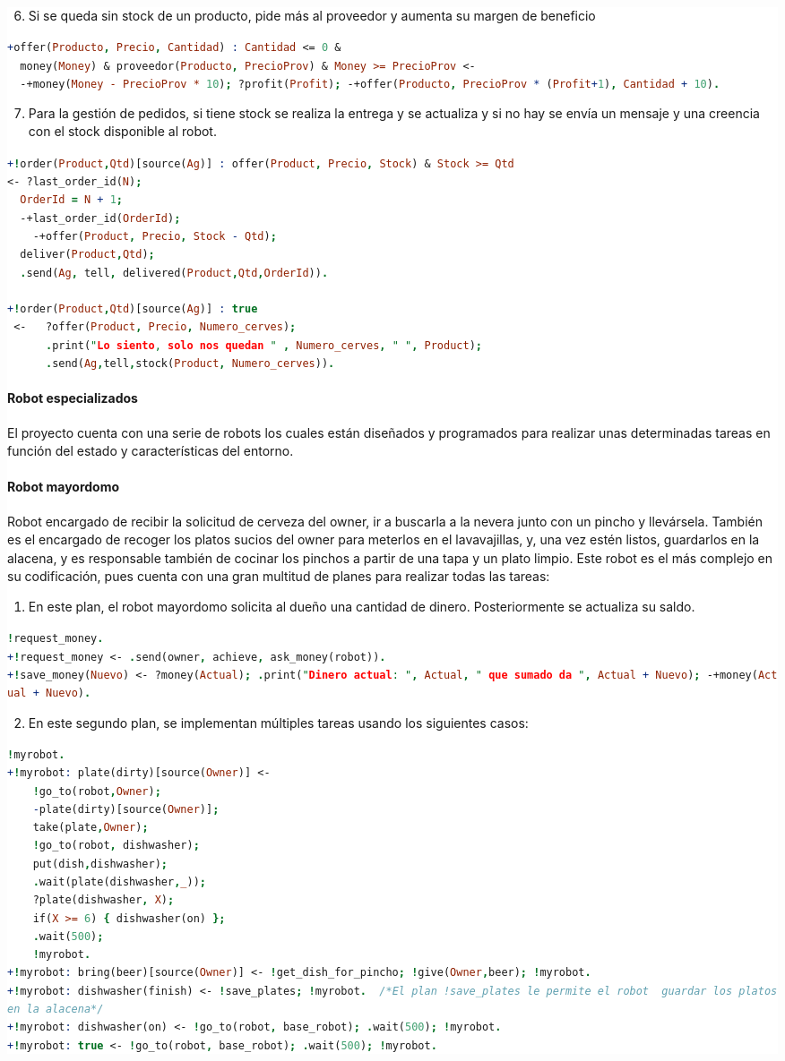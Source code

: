   ```prolog
  ```
6.  Si se queda sin stock de un producto, pide más al proveedor y aumenta su margen de beneficio
  ```prolog
  +offer(Producto, Precio, Cantidad) : Cantidad <= 0 & 
	money(Money) & proveedor(Producto, PrecioProv) & Money >= PrecioProv <-
	-+money(Money - PrecioProv * 10); ?profit(Profit); -+offer(Producto, PrecioProv * (Profit+1), Cantidad + 10).
  ```
7. Para la gestión de pedidos, si tiene stock se realiza la entrega y se actualiza y si no hay se envía un mensaje y una creencia con el stock disponible al robot.
  ```prolog
  +!order(Product,Qtd)[source(Ag)] : offer(Product, Precio, Stock) & Stock >= Qtd
  <- ?last_order_id(N);
    OrderId = N + 1;
    -+last_order_id(OrderId);
	  -+offer(Product, Precio, Stock - Qtd);
    deliver(Product,Qtd);
    .send(Ag, tell, delivered(Product,Qtd,OrderId)).
	 
  +!order(Product,Qtd)[source(Ag)] : true 
   <-	?offer(Product, Precio, Numero_cerves);
   		.print("Lo siento, solo nos quedan " , Numero_cerves, " ", Product);
		.send(Ag,tell,stock(Product, Numero_cerves)).
  ```

#### Robot especializados

El proyecto cuenta con una serie de robots los cuales están  diseñados y programados para realizar unas determinadas tareas en función del estado y características del entorno.

#### Robot mayordomo
Robot encargado de recibir la solicitud de cerveza del owner, ir a buscarla a la nevera junto con un pincho y llevársela. También es el encargado de recoger los platos sucios del owner para meterlos en el lavavajillas, y, una vez estén listos, guardarlos en la alacena, y es responsable también de cocinar los pinchos a partir de una tapa y un plato limpio.
Este robot es el más complejo en su codificación, pues cuenta con una gran multitud de planes para realizar todas las tareas:

1. En este plan, el robot mayordomo solicita al dueño una cantidad de dinero. Posteriormente se actualiza su saldo.
```prolog
!request_money.
+!request_money <- .send(owner, achieve, ask_money(robot)).
+!save_money(Nuevo) <- ?money(Actual); .print("Dinero actual: ", Actual, " que sumado da ", Actual + Nuevo); -+money(Actual + Nuevo).
```
2. En este segundo plan, se implementan múltiples tareas usando los siguientes casos:
```prolog
!myrobot.
+!myrobot: plate(dirty)[source(Owner)] <- 
	!go_to(robot,Owner);
	-plate(dirty)[source(Owner)];
	take(plate,Owner);
	!go_to(robot, dishwasher);
	put(dish,dishwasher);
	.wait(plate(dishwasher,_));
	?plate(dishwasher, X);
	if(X >= 6) { dishwasher(on) };
	.wait(500);
	!myrobot.
+!myrobot: bring(beer)[source(Owner)] <- !get_dish_for_pincho; !give(Owner,beer); !myrobot.
+!myrobot: dishwasher(finish) <- !save_plates; !myrobot.  /*El plan !save_plates le permite el robot  guardar los platos en la alacena*/
+!myrobot: dishwasher(on) <- !go_to(robot, base_robot); .wait(500); !myrobot.
+!myrobot: true <- !go_to(robot, base_robot); .wait(500); !myrobot.
```